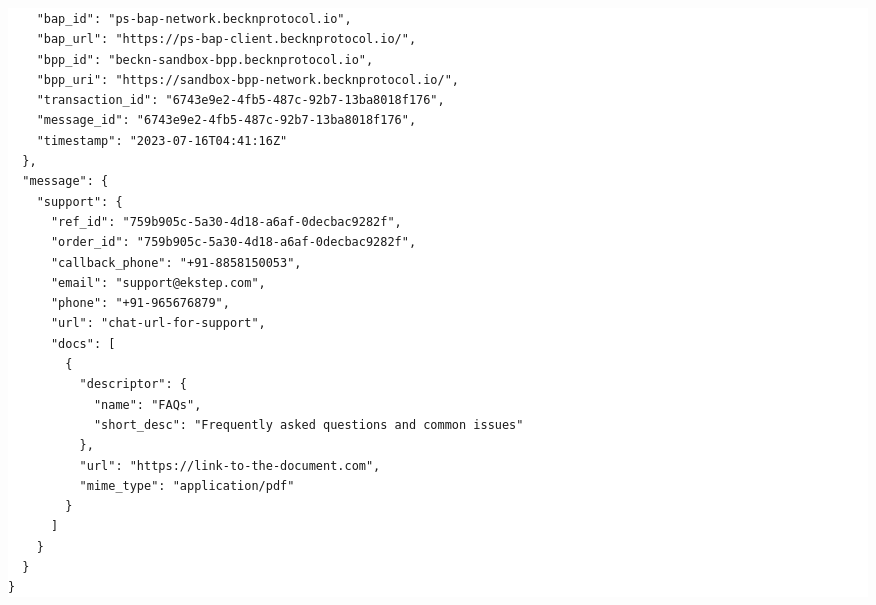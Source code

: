 ```
    "bap_id": "ps-bap-network.becknprotocol.io",
    "bap_url": "https://ps-bap-client.becknprotocol.io/",
    "bpp_id": "beckn-sandbox-bpp.becknprotocol.io",
    "bpp_uri": "https://sandbox-bpp-network.becknprotocol.io/",
    "transaction_id": "6743e9e2-4fb5-487c-92b7-13ba8018f176",
    "message_id": "6743e9e2-4fb5-487c-92b7-13ba8018f176",
    "timestamp": "2023-07-16T04:41:16Z"
  },
  "message": {
    "support": {
      "ref_id": "759b905c-5a30-4d18-a6af-0decbac9282f",
      "order_id": "759b905c-5a30-4d18-a6af-0decbac9282f",
      "callback_phone": "+91-8858150053",
      "email": "support@ekstep.com",
      "phone": "+91-965676879",
      "url": "chat-url-for-support",
      "docs": [
        {
          "descriptor": {
            "name": "FAQs",
            "short_desc": "Frequently asked questions and common issues"
          },
          "url": "https://link-to-the-document.com",
          "mime_type": "application/pdf"
        }
      ]
    }
  }
}
```